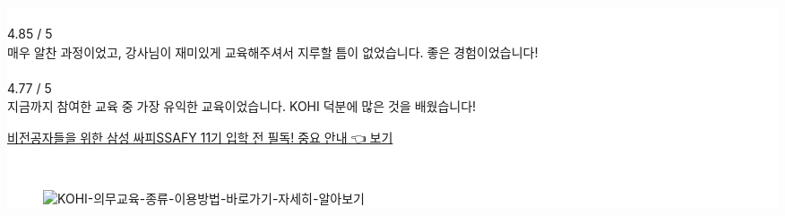   <br>
  <div itemprop="review" itemscope itemtype="https://schema.org/Review">
      <div itemprop="reviewRating" itemscope itemtype="https://schema.org/Rating"> <span itemprop="ratingValue">4.85</span> / <span itemprop="bestRating">5</span> </div>
      <span itemprop="reviewBody">매우 알찬 과정이었고, 강사님이 재미있게 교육해주셔서 지루할 틈이 없었습니다. 좋은 경험이었습니다!</span>
  </div>
  <br>
  <div itemprop="review" itemscope itemtype="https://schema.org/Review">
      <div itemprop="reviewRating" itemscope itemtype="https://schema.org/Rating"> <span itemprop="ratingValue">4.77</span> / <span itemprop="bestRating">5</span> </div>
      <span itemprop="reviewBody">지금까지 참여한 교육 중 가장 유익한 교육이었습니다. KOHI 덕분에 많은 것을 배웠습니다!</span>
  </div>
  </blockquote>
</div>
<p><a class="click-button" title="비전공자들을 위한 삼성 싸피SSAFY 11기 입학 전 필독! 중요 안내" href="https://blackassets.github.io/posts/%EB%B9%84%EC%A0%84%EA%B3%B5%EC%9E%90%EB%93%A4%EC%9D%84-%EC%9C%84%ED%95%9C-%EC%82%BC%EC%84%B1-%EC%8B%B8%ED%94%BCSSAFY-11%EA%B8%B0-%EC%9E%85%ED%95%99-%EC%A0%84-%ED%95%84%EB%8F%85!-%EC%A4%91%EC%9A%94-%EC%95%88%EB%82%B4/" rel="dofollow">비전공자들을 위한 삼성 싸피SSAFY 11기 입학 전 필독! 중요 안내 👈 보기</a></p><br>
<figure class="image"><img src="https://blackassets.github.io/assets/img/thumbnail/KOHI-의무교육-종류-이용방법-바로가기-자세히-알아보기.webp" alt="KOHI-의무교육-종류-이용방법-바로가기-자세히-알아보기" width="256" height="256"></figure>